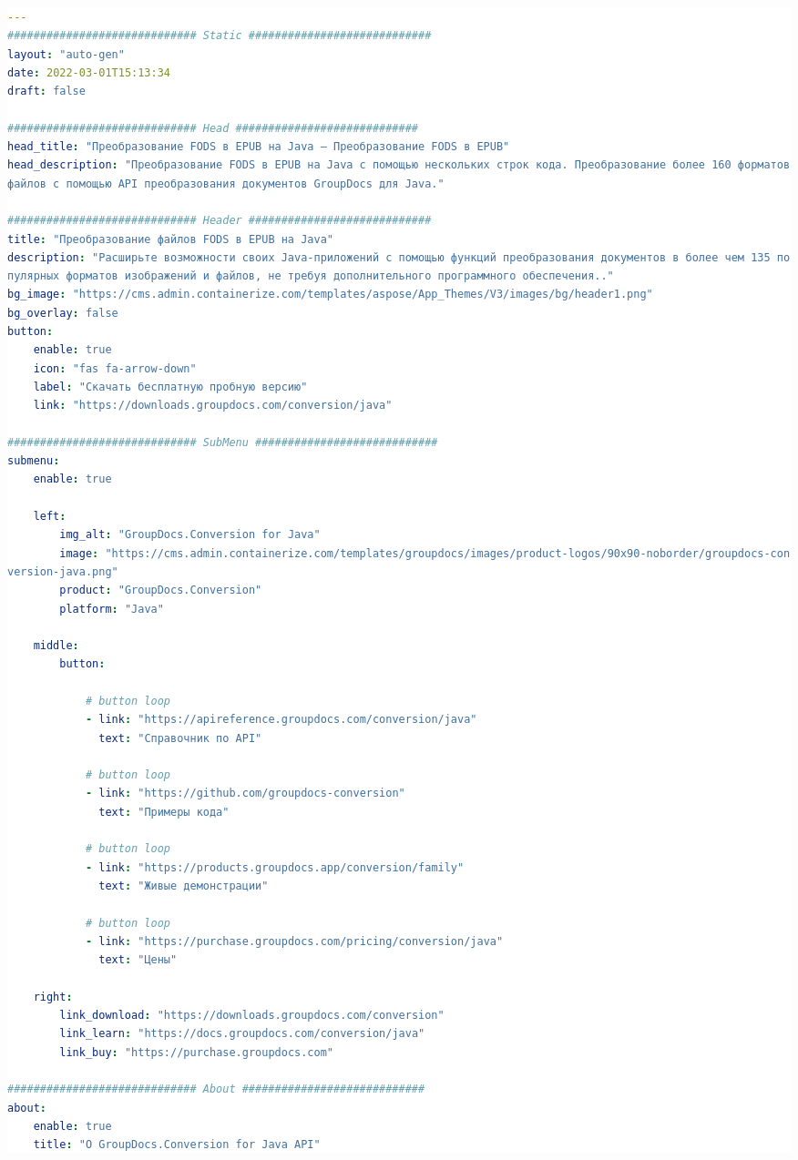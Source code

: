 ```yaml
---
############################# Static ############################
layout: "auto-gen"
date: 2022-03-01T15:13:34
draft: false

############################# Head ############################
head_title: "Преобразование FODS в EPUB на Java — Преобразование FODS в EPUB"
head_description: "Преобразование FODS в EPUB на Java с помощью нескольких строк кода. Преобразование более 160 форматов файлов с помощью API преобразования документов GroupDocs для Java."

############################# Header ############################
title: "Преобразование файлов FODS в EPUB на Java"
description: "Расширьте возможности своих Java-приложений с помощью функций преобразования документов в более чем 135 популярных форматов изображений и файлов, не требуя дополнительного программного обеспечения.."
bg_image: "https://cms.admin.containerize.com/templates/aspose/App_Themes/V3/images/bg/header1.png"
bg_overlay: false
button:
    enable: true
    icon: "fas fa-arrow-down"
    label: "Скачать бесплатную пробную версию"
    link: "https://downloads.groupdocs.com/conversion/java"

############################# SubMenu ############################
submenu:
    enable: true

    left:
        img_alt: "GroupDocs.Conversion for Java"
        image: "https://cms.admin.containerize.com/templates/groupdocs/images/product-logos/90x90-noborder/groupdocs-conversion-java.png"
        product: "GroupDocs.Conversion"
        platform: "Java"

    middle:
        button:

            # button loop
            - link: "https://apireference.groupdocs.com/conversion/java"
              text: "Справочник по API"

            # button loop
            - link: "https://github.com/groupdocs-conversion"
              text: "Примеры кода"

            # button loop
            - link: "https://products.groupdocs.app/conversion/family"
              text: "Живые демонстрации"

            # button loop
            - link: "https://purchase.groupdocs.com/pricing/conversion/java"
              text: "Цены"

    right:
        link_download: "https://downloads.groupdocs.com/conversion"
        link_learn: "https://docs.groupdocs.com/conversion/java"
        link_buy: "https://purchase.groupdocs.com"

############################# About ############################
about:
    enable: true
    title: "О GroupDocs.Conversion for Java API"
```
